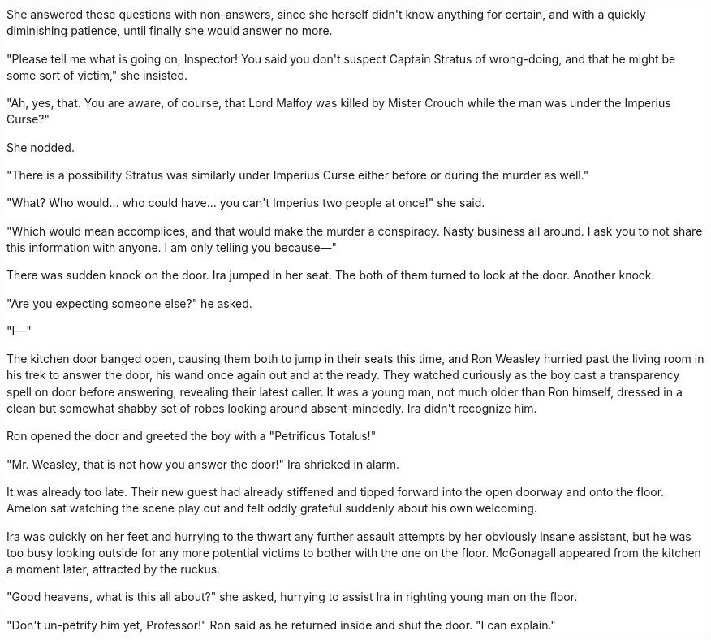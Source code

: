 She answered these questions with non-answers, since she herself didn't
know anything for certain, and with a quickly diminishing patience,
until finally she would answer no more.

"Please tell me what is going on, Inspector! You said you don't suspect
Captain Stratus of wrong-doing, and that he might be some sort of
victim," she insisted.

"Ah, yes, that. You are aware, of course, that Lord Malfoy was killed by
Mister Crouch while the man was under the Imperius Curse?"

She nodded.

"There is a possibility Stratus was similarly under Imperius Curse
either before or during the murder as well."

"What? Who would… who could have… you can't Imperius two people at
once!" she said.

"Which would mean accomplices, and that would make the murder a
conspiracy. Nasty business all around. I ask you to not share this
information with anyone. I am only telling you because—"

There was sudden knock on the door. Ira jumped in her seat. The both of
them turned to look at the door. Another knock.

"Are you expecting someone else?" he asked.

"I—"

The kitchen door banged open, causing them both to jump in their seats
this time, and Ron Weasley hurried past the living room in his trek to
answer the door, his wand once again out and at the ready. They watched
curiously as the boy cast a transparency spell on door before answering,
revealing their latest caller. It was a young man, not much older than
Ron himself, dressed in a clean but somewhat shabby set of robes looking
around absent-mindedly. Ira didn't recognize him.

Ron opened the door and greeted the boy with a "Petrificus Totalus!"

"Mr. Weasley, that is not how you answer the door!" Ira shrieked in
alarm.

It was already too late. Their new guest had already stiffened and
tipped forward into the open doorway and onto the floor. Amelon sat
watching the scene play out and felt oddly grateful suddenly about his
own welcoming.

Ira was quickly on her feet and hurrying to the thwart any further
assault attempts by her obviously insane assistant, but he was too busy
looking outside for any more potential victims to bother with the one on
the floor. McGonagall appeared from the kitchen a moment later,
attracted by the ruckus.

"Good heavens, what is this all about?" she asked, hurrying to assist
Ira in righting young man on the floor.

"Don't un-petrify him yet, Professor!" Ron said as he returned inside
and shut the door. "I can explain."

